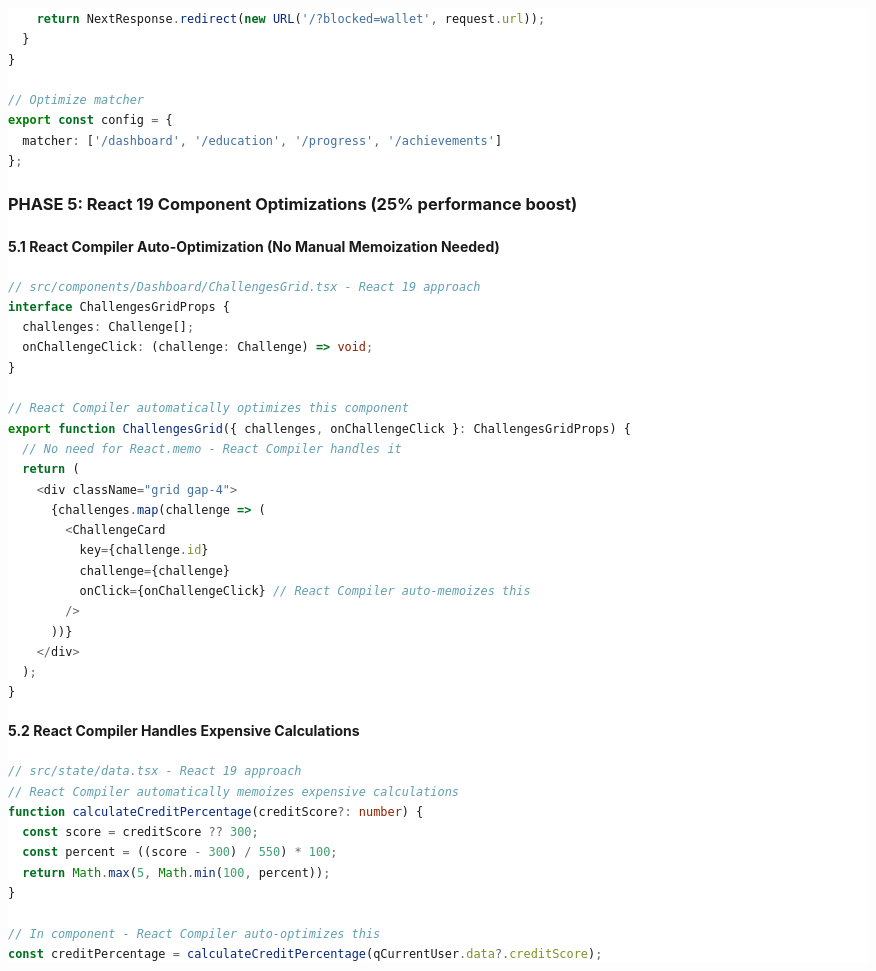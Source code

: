 ```typescript
    return NextResponse.redirect(new URL('/?blocked=wallet', request.url));
  }
}

// Optimize matcher
export const config = {
  matcher: ['/dashboard', '/education', '/progress', '/achievements']
};
```

### **PHASE 5: React 19 Component Optimizations (25% performance boost)**

#### **5.1 React Compiler Auto-Optimization (No Manual Memoization Needed)**

```typescript
// src/components/Dashboard/ChallengesGrid.tsx - React 19 approach
interface ChallengesGridProps {
  challenges: Challenge[];
  onChallengeClick: (challenge: Challenge) => void;
}

// React Compiler automatically optimizes this component
export function ChallengesGrid({ challenges, onChallengeClick }: ChallengesGridProps) {
  // No need for React.memo - React Compiler handles it
  return (
    <div className="grid gap-4">
      {challenges.map(challenge => (
        <ChallengeCard 
          key={challenge.id}
          challenge={challenge}
          onClick={onChallengeClick} // React Compiler auto-memoizes this
        />
      ))}
    </div>
  );
}
```

#### **5.2 React Compiler Handles Expensive Calculations**

```typescript
// src/state/data.tsx - React 19 approach
// React Compiler automatically memoizes expensive calculations
function calculateCreditPercentage(creditScore?: number) {
  const score = creditScore ?? 300;
  const percent = ((score - 300) / 550) * 100;
  return Math.max(5, Math.min(100, percent));
}

// In component - React Compiler auto-optimizes this
const creditPercentage = calculateCreditPercentage(qCurrentUser.data?.creditScore);
```
